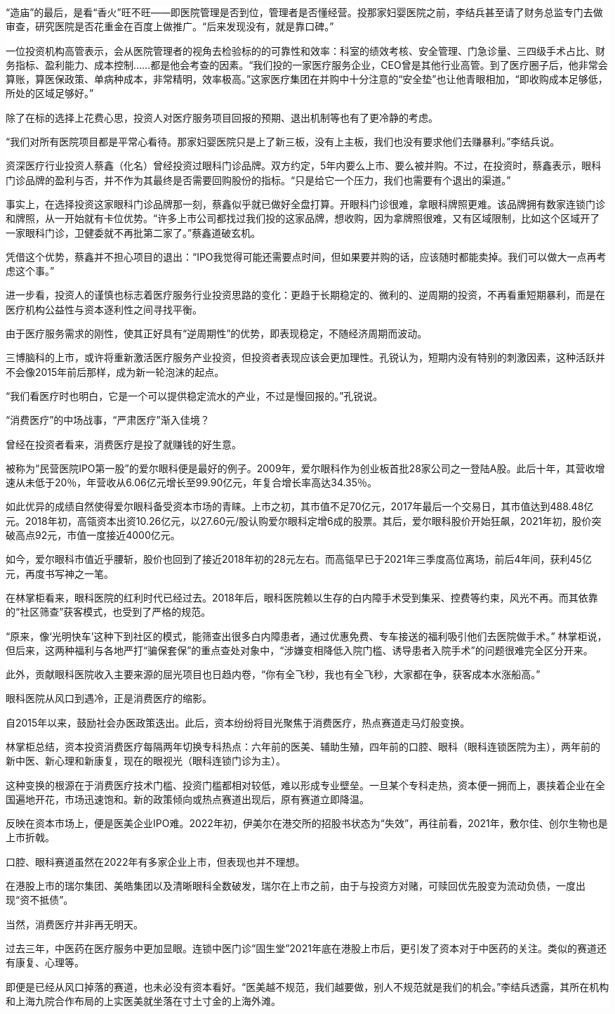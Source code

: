 “造庙”的最后，是看“香火”旺不旺——即医院管理是否到位，管理者是否懂经营。投那家妇婴医院之前，李结兵甚至请了财务总监专门去做审查，研究医院是否花重金在百度上做推广。“后来发现没有，就是靠口碑。”

一位投资机构高管表示，会从医院管理者的视角去检验标的的可靠性和效率：科室的绩效考核、安全管理、门急诊量、三四级手术占比、财务指标、盈利能力、成本控制……都是他会考查的因素。“我们投的一家医疗服务企业，CEO曾是其他行业高管。到了医疗圈子后，他非常会算账，算医保政策、单病种成本，非常精明，效率极高。”这家医疗集团在并购中十分注意的“安全垫”也让他青眼相加，“即收购成本足够低，所处的区域足够好。”

除了在标的选择上花费心思，投资人对医疗服务项目回报的预期、退出机制等也有了更冷静的考虑。

“我们对所有医院项目都是平常心看待。那家妇婴医院只是上了新三板，没有上主板，我们也没有要求他们去赚暴利。”李结兵说。

资深医疗行业投资人蔡鑫（化名）曾经投资过眼科门诊品牌。双方约定，5年内要么上市、要么被并购。不过，在投资时，蔡鑫表示，眼科门诊品牌的盈利与否，并不作为其最终是否需要回购股份的指标。“只是给它一个压力，我们也需要有个退出的渠道。”

事实上，在选择投资这家眼科门诊品牌那一刻，蔡鑫似乎就已做好全盘打算。开眼科门诊很难，拿眼科牌照更难。该品牌拥有数家连锁门诊和牌照，从一开始就有卡位优势。“许多上市公司都找过我们投的这家品牌，想收购，因为拿牌照很难，又有区域限制，比如这个区域开了一家眼科门诊，卫健委就不再批第二家了。”蔡鑫道破玄机。

凭借这个优势，蔡鑫并不担心项目的退出：“IPO我觉得可能还需要点时间，但如果要并购的话，应该随时都能卖掉。我们可以做大一点再考虑这个事。”

进一步看，投资人的谨慎也标志着医疗服务行业投资思路的变化：更趋于长期稳定的、微利的、逆周期的投资，不再看重短期暴利，而是在医疗机构公益性与资本逐利性之间寻找平衡。

由于医疗服务需求的刚性，使其正好具有“逆周期性”的优势，即表现稳定，不随经济周期而波动。

三博脑科的上市，或许将重新激活医疗服务产业投资，但投资者表现应该会更加理性。孔锐认为，短期内没有特别的刺激因素，这种活跃并不会像2015年前后那样，成为新一轮泡沫的起点。

“我们看医疗时也明白，它是一个可以提供稳定流水的产业，不过是慢回报的。”孔锐说。

“消费医疗”的中场战事，“严肃医疗”渐入佳境？

曾经在投资者看来，消费医疗是投了就赚钱的好生意。

被称为“民营医院IPO第一股”的爱尔眼科便是最好的例子。2009年，爱尔眼科作为创业板首批28家公司之一登陆A股。此后十年，其营收增速从未低于20％，年营收从6.06亿元增长至99.90亿元，年复合增长率高达34.35％。

如此优异的成绩自然使得爱尔眼科备受资本市场的青睐。上市之初，其市值不足70亿元，2017年最后一个交易日，其市值达到488.48亿元。2018年初，高瓴资本出资10.26亿元，以27.60元/股认购爱尔眼科定增6成的股票。其后，爱尔眼科股价开始狂飙，2021年初，股价突破高点92元，市值一度接近4000亿元。

如今，爱尔眼科市值近乎腰斩，股价也回到了接近2018年初的28元左右。而高瓴早已于2021年三季度高位离场，前后4年间，获利45亿元，再度书写神之一笔。

在林掌柜看来，眼科医院的红利时代已经过去。2018年后，眼科医院赖以生存的白内障手术受到集采、控费等约束，风光不再。而其依靠的“社区筛查”获客模式，也受到了严格的规范。

“原来，像‘光明快车’这种下到社区的模式，能筛查出很多白内障患者，通过优惠免费、专车接送的福利吸引他们去医院做手术。”
林掌柜说，但后来，这两种福利与各地严打“骗保套保”的重点查处对象中，“涉嫌变相降低入院门槛、诱导患者入院手术”的问题很难完全区分开来。

此外，贡献眼科医院收入主要来源的屈光项目也日趋内卷，“你有全飞秒，我也有全飞秒，大家都在争，获客成本水涨船高。”

眼科医院从风口到遇冷，正是消费医疗的缩影。

自2015年以来，鼓励社会办医政策迭出。此后，资本纷纷将目光聚焦于消费医疗，热点赛道走马灯般变换。

林掌柜总结，资本投资消费医疗每隔两年切换专科热点：六年前的医美、辅助生殖，四年前的口腔、眼科（眼科连锁医院为主），两年前的新中医、新心理和新康复，现在的眼视光（眼科连锁门诊为主）。

这种变换的根源在于消费医疗技术门槛、投资门槛都相对较低，难以形成专业壁垒。一旦某个专科走热，资本便一拥而上，裹挟着企业在全国遍地开花，市场迅速饱和。新的政策倾向或热点赛道出现后，原有赛道立即降温。

反映在资本市场上，便是医美企业IPO难。2022年初，伊美尔在港交所的招股书状态为“失效”，再往前看，2021年，敷尔佳、创尔生物也是上市折戟。

口腔、眼科赛道虽然在2022年有多家企业上市，但表现也并不理想。

在港股上市的瑞尔集团、美皓集团以及清晰眼科全数破发，瑞尔在上市之前，由于与投资方对赌，可赎回优先股变为流动负债，一度出现“资不抵债”。

当然，消费医疗并非再无明天。

过去三年，中医药在医疗服务中更加显眼。连锁中医门诊“固生堂”2021年底在港股上市后，更引发了资本对于中医药的关注。类似的赛道还有康复、心理等。

即便是已经从风口掉落的赛道，也未必没有资本看好。“医美越不规范，我们越要做，别人不规范就是我们的机会。”李结兵透露，其所在机构和上海九院合作布局的上实医美就坐落在寸土寸金的上海外滩。
